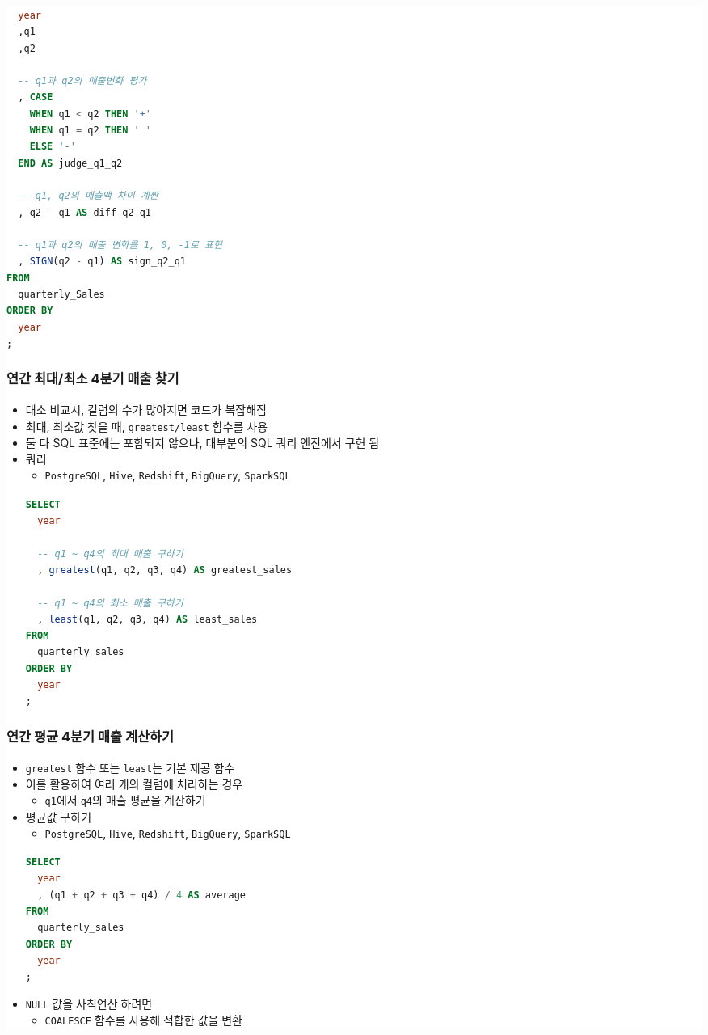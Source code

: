   ```sql
    year
    ,q1
    ,q2
    
    -- q1과 q2의 매출변화 평가
    , CASE
      WHEN q1 < q2 THEN '+'
      WHEN q1 = q2 THEN ' '
      ELSE '-'
    END AS judge_q1_q2
    
    -- q1, q2의 매출액 차이 계싼
    , q2 - q1 AS diff_q2_q1
    
    -- q1과 q2의 매출 변화를 1, 0, -1로 표현
    , SIGN(q2 - q1) AS sign_q2_q1
  FROM
    quarterly_Sales
  ORDER BY
    year
  ;
  ```
  
### 연간 최대/최소 4분기 매출 찾기
- 대소 비교시, 컬럼의 수가 많아지면 코드가 복잡해짐
- 최대, 최소값 찾을 때, `greatest/least` 함수를 사용
- 둘 다 SQL 표준에는 포함되지 않으나, 대부분의 SQL 쿼리 엔진에서 구현 됨
- 쿼리
  - `PostgreSQL`, `Hive`, `Redshift`, `BigQuery`, `SparkSQL`
  ```sql
  SELECT
    year
    
    -- q1 ~ q4의 최대 매출 구하기
    , greatest(q1, q2, q3, q4) AS greatest_sales
    
    -- q1 ~ q4의 최소 매출 구하기
    , least(q1, q2, q3, q4) AS least_sales
  FROM
    quarterly_sales
  ORDER BY
    year
  ;
  ```

### 연간 평균 4분기 매출 계산하기
- `greatest` 함수 또는 `least`는 기본 제공 함수
- 이를 활용하여 여러 개의 컬럼에 처리하는 경우
  - `q1`에서 `q4`의 매출 평균을 계산하기
- 평균값 구하기
  - `PostgreSQL`, `Hive`, `Redshift`, `BigQuery`, `SparkSQL`
  ```sql
  SELECT
    year
    , (q1 + q2 + q3 + q4) / 4 AS average
  FROM
    quarterly_sales
  ORDER BY
    year
  ;
  ```
- `NULL` 값을 사칙연산 하려면
  - `COALESCE` 함수를 사용해 적합한 값을 변환
